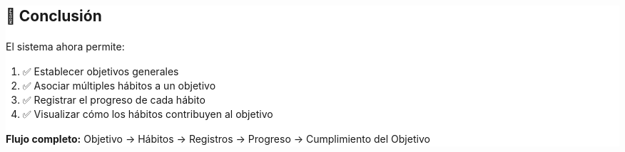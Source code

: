 
## 🎉 Conclusión

El sistema ahora permite:
1. ✅ Establecer objetivos generales
2. ✅ Asociar múltiples hábitos a un objetivo
3. ✅ Registrar el progreso de cada hábito
4. ✅ Visualizar cómo los hábitos contribuyen al objetivo

**Flujo completo:**
Objetivo → Hábitos → Registros → Progreso → Cumplimiento del Objetivo
